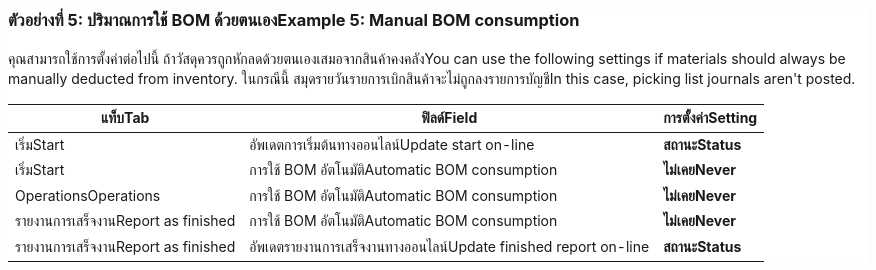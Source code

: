 ### <a name="example-5-manual-bom-consumption"></a><span data-ttu-id="35044-250">ตัวอย่างที่ 5: ปริมาณการใช้ BOM ด้วยตนเอง</span><span class="sxs-lookup"><span data-stu-id="35044-250">Example 5: Manual BOM consumption</span></span>

<span data-ttu-id="35044-251">คุณสามารถใช้การตั้งค่าต่อไปนี้ ถ้าวัสดุควรถูกหักลดด้วยตนเองเสมอจากสินค้าคงคลัง</span><span class="sxs-lookup"><span data-stu-id="35044-251">You can use the following settings if materials should always be manually deducted from inventory.</span></span> <span data-ttu-id="35044-252">ในกรณีนี้ สมุดรายวันรายการเบิกสินค้าจะไม่ถูกลงรายการบัญชี</span><span class="sxs-lookup"><span data-stu-id="35044-252">In this case, picking list journals aren't posted.</span></span>

| <span data-ttu-id="35044-253">แท็บ</span><span class="sxs-lookup"><span data-stu-id="35044-253">Tab</span></span>                | <span data-ttu-id="35044-254">ฟิลด์</span><span class="sxs-lookup"><span data-stu-id="35044-254">Field</span></span>                          | <span data-ttu-id="35044-255">การตั้งค่า</span><span class="sxs-lookup"><span data-stu-id="35044-255">Setting</span></span>    |
|--------------------|--------------------------------|------------|
| <span data-ttu-id="35044-256">เริ่ม</span><span class="sxs-lookup"><span data-stu-id="35044-256">Start</span></span>              | <span data-ttu-id="35044-257">อัพเดตการเริ่มต้นทางออนไลน์</span><span class="sxs-lookup"><span data-stu-id="35044-257">Update start on-line</span></span>           | <span data-ttu-id="35044-258">**สถานะ**</span><span class="sxs-lookup"><span data-stu-id="35044-258">**Status**</span></span> |
| <span data-ttu-id="35044-259">เริ่ม</span><span class="sxs-lookup"><span data-stu-id="35044-259">Start</span></span>              | <span data-ttu-id="35044-260">การใช้ BOM อัตโนมัติ</span><span class="sxs-lookup"><span data-stu-id="35044-260">Automatic BOM consumption</span></span>      | <span data-ttu-id="35044-261">**ไม่เคย**</span><span class="sxs-lookup"><span data-stu-id="35044-261">**Never**</span></span>  |
| <span data-ttu-id="35044-262">Operations</span><span class="sxs-lookup"><span data-stu-id="35044-262">Operations</span></span>         | <span data-ttu-id="35044-263">การใช้ BOM อัตโนมัติ</span><span class="sxs-lookup"><span data-stu-id="35044-263">Automatic BOM consumption</span></span>      | <span data-ttu-id="35044-264">**ไม่เคย**</span><span class="sxs-lookup"><span data-stu-id="35044-264">**Never**</span></span>  |
| <span data-ttu-id="35044-265">รายงานการเสร็จงาน</span><span class="sxs-lookup"><span data-stu-id="35044-265">Report as finished</span></span> | <span data-ttu-id="35044-266">การใช้ BOM อัตโนมัติ</span><span class="sxs-lookup"><span data-stu-id="35044-266">Automatic BOM consumption</span></span>      | <span data-ttu-id="35044-267">**ไม่เคย**</span><span class="sxs-lookup"><span data-stu-id="35044-267">**Never**</span></span>  |
| <span data-ttu-id="35044-268">รายงานการเสร็จงาน</span><span class="sxs-lookup"><span data-stu-id="35044-268">Report as finished</span></span> | <span data-ttu-id="35044-269">อัพเดตรายงานการเสร็จงานทางออนไลน์</span><span class="sxs-lookup"><span data-stu-id="35044-269">Update finished report on-line</span></span> | <span data-ttu-id="35044-270">**สถานะ**</span><span class="sxs-lookup"><span data-stu-id="35044-270">**Status**</span></span> |

